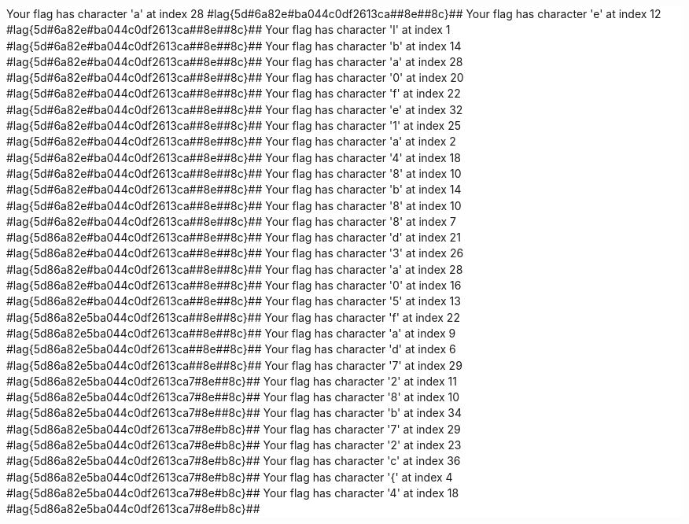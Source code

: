 Your flag has character 'a' at index 28
#lag{5d#6a82e#ba044c0df2613ca##8e##8c}##
Your flag has character 'e' at index 12
#lag{5d#6a82e#ba044c0df2613ca##8e##8c}##
Your flag has character 'l' at index 1
#lag{5d#6a82e#ba044c0df2613ca##8e##8c}##
Your flag has character 'b' at index 14
#lag{5d#6a82e#ba044c0df2613ca##8e##8c}##
Your flag has character 'a' at index 28
#lag{5d#6a82e#ba044c0df2613ca##8e##8c}##
Your flag has character '0' at index 20
#lag{5d#6a82e#ba044c0df2613ca##8e##8c}##
Your flag has character 'f' at index 22
#lag{5d#6a82e#ba044c0df2613ca##8e##8c}##
Your flag has character 'e' at index 32
#lag{5d#6a82e#ba044c0df2613ca##8e##8c}##
Your flag has character '1' at index 25
#lag{5d#6a82e#ba044c0df2613ca##8e##8c}##
Your flag has character 'a' at index 2
#lag{5d#6a82e#ba044c0df2613ca##8e##8c}##
Your flag has character '4' at index 18
#lag{5d#6a82e#ba044c0df2613ca##8e##8c}##
Your flag has character '8' at index 10
#lag{5d#6a82e#ba044c0df2613ca##8e##8c}##
Your flag has character 'b' at index 14
#lag{5d#6a82e#ba044c0df2613ca##8e##8c}##
Your flag has character '8' at index 10
#lag{5d#6a82e#ba044c0df2613ca##8e##8c}##
Your flag has character '8' at index 7
#lag{5d86a82e#ba044c0df2613ca##8e##8c}##
Your flag has character 'd' at index 21
#lag{5d86a82e#ba044c0df2613ca##8e##8c}##
Your flag has character '3' at index 26
#lag{5d86a82e#ba044c0df2613ca##8e##8c}##
Your flag has character 'a' at index 28
#lag{5d86a82e#ba044c0df2613ca##8e##8c}##
Your flag has character '0' at index 16
#lag{5d86a82e#ba044c0df2613ca##8e##8c}##
Your flag has character '5' at index 13
#lag{5d86a82e5ba044c0df2613ca##8e##8c}##
Your flag has character 'f' at index 22
#lag{5d86a82e5ba044c0df2613ca##8e##8c}##
Your flag has character 'a' at index 9
#lag{5d86a82e5ba044c0df2613ca##8e##8c}##
Your flag has character 'd' at index 6
#lag{5d86a82e5ba044c0df2613ca##8e##8c}##
Your flag has character '7' at index 29
#lag{5d86a82e5ba044c0df2613ca7#8e##8c}##
Your flag has character '2' at index 11
#lag{5d86a82e5ba044c0df2613ca7#8e##8c}##
Your flag has character '8' at index 10
#lag{5d86a82e5ba044c0df2613ca7#8e##8c}##
Your flag has character 'b' at index 34
#lag{5d86a82e5ba044c0df2613ca7#8e#b8c}##
Your flag has character '7' at index 29
#lag{5d86a82e5ba044c0df2613ca7#8e#b8c}##
Your flag has character '2' at index 23
#lag{5d86a82e5ba044c0df2613ca7#8e#b8c}##
Your flag has character 'c' at index 36
#lag{5d86a82e5ba044c0df2613ca7#8e#b8c}##
Your flag has character '{' at index 4
#lag{5d86a82e5ba044c0df2613ca7#8e#b8c}##
Your flag has character '4' at index 18
#lag{5d86a82e5ba044c0df2613ca7#8e#b8c}##
